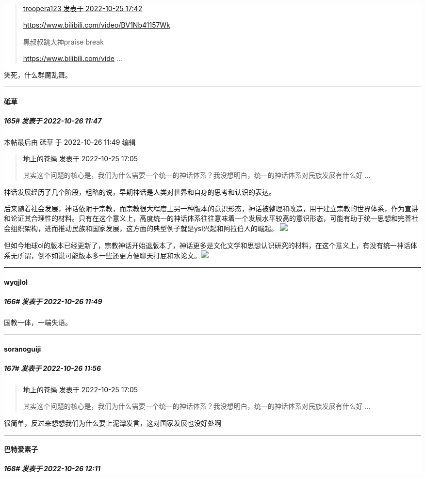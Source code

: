 <blockquote><a href="httphttps://bbs.saraba1st.com/2b/forum.php?mod=redirect&amp;goto=findpost&amp;pid=58095678&amp;ptid=2101338" target="_blank">troopera123 发表于 2022-10-25 17:42</a>

https://www.bilibili.com/video/BV1Nb41157Wk

黑叔叔跳大神praise break

https://www.bilibili.com/vide ...</blockquote>
笑死，什么群魔乱舞。



*****

####  砥草  
##### 165#       发表于 2022-10-26 11:47

 本帖最后由 砥草 于 2022-10-26 11:49 编辑 
<blockquote><a href="httphttps://bbs.saraba1st.com/2b/forum.php?mod=redirect&amp;goto=findpost&amp;pid=58094939&amp;ptid=2101338" target="_blank">地上的苍蝇 发表于 2022-10-25 17:05</a>

其实这个问题的核心是，我们为什么需要一个统一的神话体系？我没想明白，统一的神话体系对民族发展有什么好 ...</blockquote>
神话发展经历了几个阶段，粗略的说，早期神话是人类对世界和自身的思考和认识的表达。

后来随着社会发展，神话依附于宗教，而宗教很大程度上另一种版本的意识形态，神话被整理和改造，用于建立宗教的世界体系，作为宣讲和论证其合理性的材料。只有在这个意义上，高度统一的神话体系往往意味着一个发展水平较高的意识形态，可能有助于统一思想和完善社会组织架构，进而推动民族和国家发展，这方面的典型例子就是ysl兴起和阿拉伯人的崛起。
<img src="https://static.saraba1st.com/image/smiley/face2017/053.png" referrerpolicy="no-referrer">

但如今地球ol的版本已经更新了，宗教神话开始退版本了，神话更多是文化文学和思想认识研究的材料，在这个意义上，有没有统一神话体系无所谓，倒不如说可能版本多一些还更方便聊天打屁和水论文。<img src="https://static.saraba1st.com/image/smiley/face2017/067.png" referrerpolicy="no-referrer">

*****

####  wyqjlol  
##### 166#       发表于 2022-10-26 11:49

国教一体，一端失语。



*****

####  soranoguiji  
##### 167#       发表于 2022-10-26 11:56

<blockquote><a href="httphttps://bbs.saraba1st.com/2b/forum.php?mod=redirect&amp;goto=findpost&amp;pid=58094939&amp;ptid=2101338" target="_blank">地上的苍蝇 发表于 2022-10-25 17:05</a>

其实这个问题的核心是，我们为什么需要一个统一的神话体系？我没想明白，统一的神话体系对民族发展有什么好 ...</blockquote>
很简单，反过来想想我们为什么要上泥潭发言，这对国家发展也没好处啊



*****

####  巴特爱素子  
##### 168#       发表于 2022-10-26 12:11


